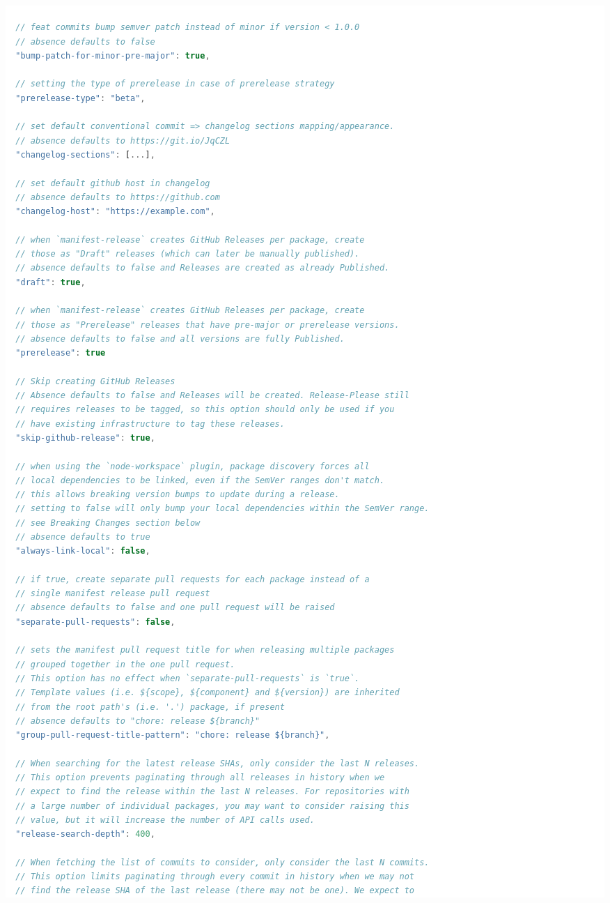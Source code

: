 ```js

  // feat commits bump semver patch instead of minor if version < 1.0.0
  // absence defaults to false
  "bump-patch-for-minor-pre-major": true,

  // setting the type of prerelease in case of prerelease strategy
  "prerelease-type": "beta",

  // set default conventional commit => changelog sections mapping/appearance.
  // absence defaults to https://git.io/JqCZL
  "changelog-sections": [...],

  // set default github host in changelog
  // absence defaults to https://github.com
  "changelog-host": "https://example.com",

  // when `manifest-release` creates GitHub Releases per package, create
  // those as "Draft" releases (which can later be manually published).
  // absence defaults to false and Releases are created as already Published.
  "draft": true,

  // when `manifest-release` creates GitHub Releases per package, create
  // those as "Prerelease" releases that have pre-major or prerelease versions.
  // absence defaults to false and all versions are fully Published.
  "prerelease": true

  // Skip creating GitHub Releases
  // Absence defaults to false and Releases will be created. Release-Please still
  // requires releases to be tagged, so this option should only be used if you
  // have existing infrastructure to tag these releases.
  "skip-github-release": true,

  // when using the `node-workspace` plugin, package discovery forces all
  // local dependencies to be linked, even if the SemVer ranges don't match.
  // this allows breaking version bumps to update during a release.
  // setting to false will only bump your local dependencies within the SemVer range.
  // see Breaking Changes section below
  // absence defaults to true
  "always-link-local": false,

  // if true, create separate pull requests for each package instead of a
  // single manifest release pull request
  // absence defaults to false and one pull request will be raised
  "separate-pull-requests": false,

  // sets the manifest pull request title for when releasing multiple packages
  // grouped together in the one pull request.
  // This option has no effect when `separate-pull-requests` is `true`.
  // Template values (i.e. ${scope}, ${component} and ${version}) are inherited
  // from the root path's (i.e. '.') package, if present
  // absence defaults to "chore: release ${branch}"
  "group-pull-request-title-pattern": "chore: release ${branch}",

  // When searching for the latest release SHAs, only consider the last N releases.
  // This option prevents paginating through all releases in history when we
  // expect to find the release within the last N releases. For repositories with
  // a large number of individual packages, you may want to consider raising this
  // value, but it will increase the number of API calls used.
  "release-search-depth": 400,

  // When fetching the list of commits to consider, only consider the last N commits.
  // This option limits paginating through every commit in history when we may not
  // find the release SHA of the last release (there may not be one). We expect to
```